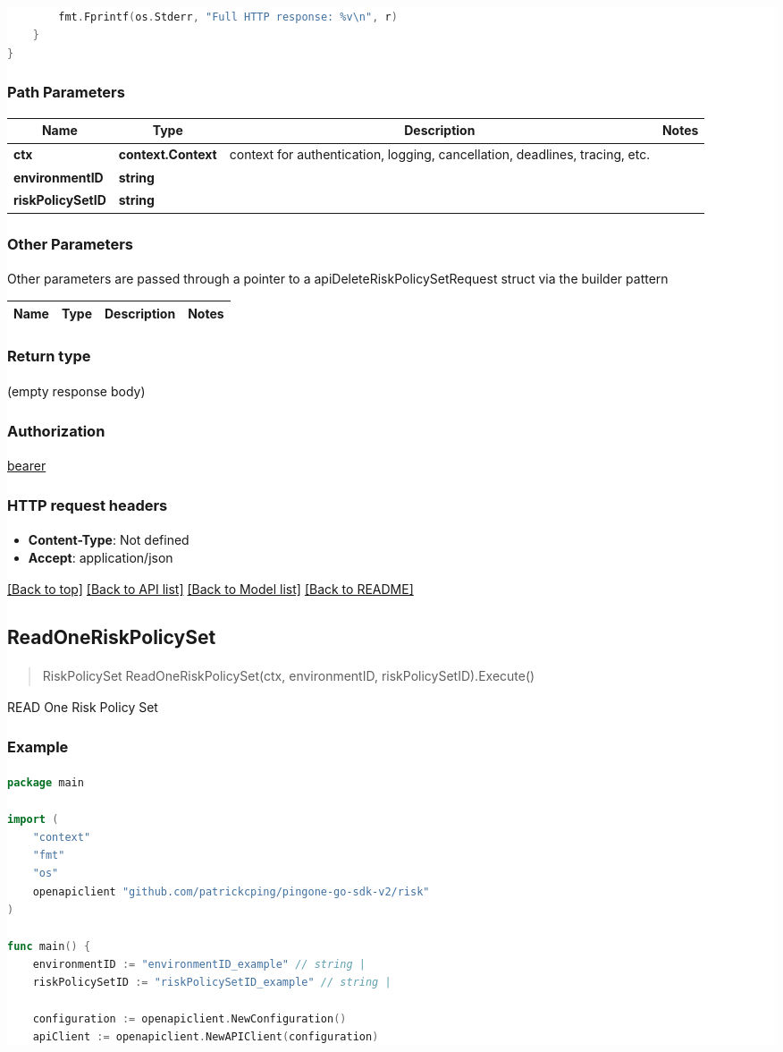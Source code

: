 ```go
		fmt.Fprintf(os.Stderr, "Full HTTP response: %v\n", r)
	}
}
```

### Path Parameters


Name | Type | Description  | Notes
------------- | ------------- | ------------- | -------------
**ctx** | **context.Context** | context for authentication, logging, cancellation, deadlines, tracing, etc.
**environmentID** | **string** |  | 
**riskPolicySetID** | **string** |  | 

### Other Parameters

Other parameters are passed through a pointer to a apiDeleteRiskPolicySetRequest struct via the builder pattern


Name | Type | Description  | Notes
------------- | ------------- | ------------- | -------------



### Return type

 (empty response body)

### Authorization

[bearer](../README.md#bearer)

### HTTP request headers

- **Content-Type**: Not defined
- **Accept**: application/json

[[Back to top]](#) [[Back to API list]](../README.md#documentation-for-api-endpoints)
[[Back to Model list]](../README.md#documentation-for-models)
[[Back to README]](../README.md)


## ReadOneRiskPolicySet

> RiskPolicySet ReadOneRiskPolicySet(ctx, environmentID, riskPolicySetID).Execute()

READ One Risk Policy Set

### Example

```go
package main

import (
	"context"
	"fmt"
	"os"
	openapiclient "github.com/patrickcping/pingone-go-sdk-v2/risk"
)

func main() {
	environmentID := "environmentID_example" // string | 
	riskPolicySetID := "riskPolicySetID_example" // string | 

	configuration := openapiclient.NewConfiguration()
	apiClient := openapiclient.NewAPIClient(configuration)
```